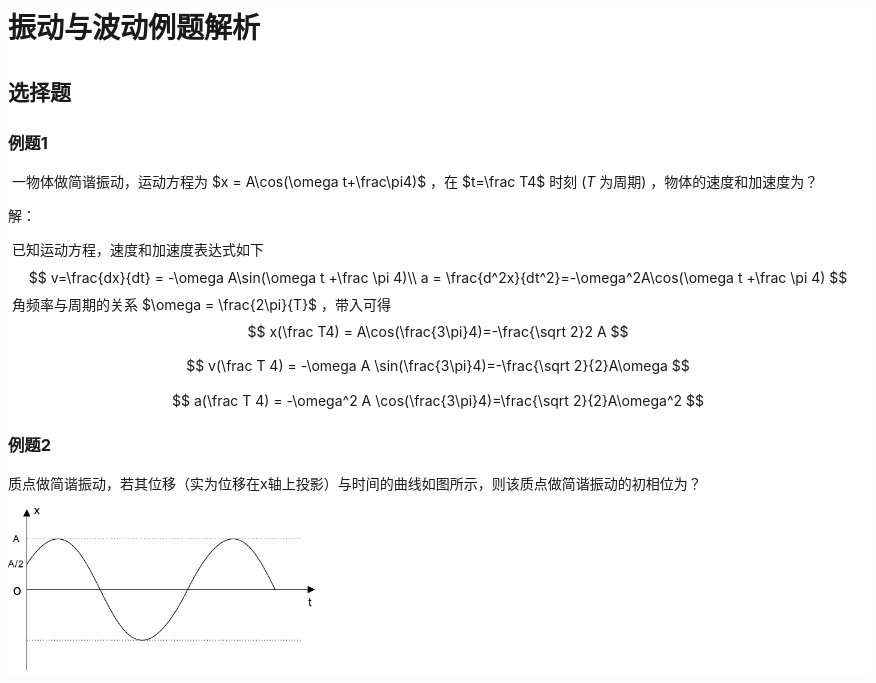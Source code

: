 # 振动与波动例题解析

## 选择题

### 例题1

​		一物体做简谐振动，运动方程为 $x = A\cos(\omega t+\frac\pi4)$ ，在 $t=\frac T4$ 时刻 ($T$ 为周期) ，物体的速度和加速度为？



解：

​		已知运动方程，速度和加速度表达式如下
$$
v=\frac{dx}{dt} = -\omega A\sin(\omega t +\frac \pi 4)\\
a = \frac{d^2x}{dt^2}=-\omega^2A\cos(\omega t +\frac \pi 4)
$$
​		角频率与周期的关系 $\omega = \frac{2\pi}{T}$ ，带入可得
$$
x(\frac T4) = A\cos(\frac{3\pi}4)=-\frac{\sqrt 2}2 A
$$

$$
v(\frac T 4) = -\omega A \sin(\frac{3\pi}4)=-\frac{\sqrt 2}{2}A\omega
$$

$$
a(\frac T 4) = -\omega^2 A \cos(\frac{3\pi}4)=\frac{\sqrt 2}{2}A\omega^2
$$





### 例题2

​		质点做简谐振动，若其位移（实为位移在x轴上投影）与时间的曲线如图所示，则该质点做简谐振动的初相位为？

<img src="quest2.jpg" style="zoom:30%;" />
